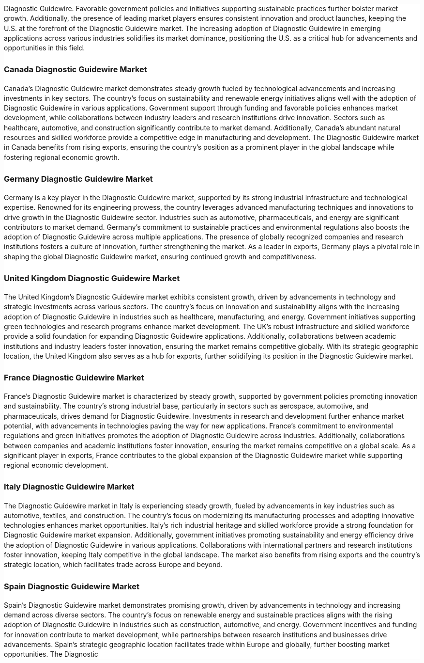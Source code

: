 Diagnostic Guidewire. Favorable government policies and initiatives supporting sustainable practices further bolster market growth. Additionally, the presence of leading market players ensures consistent innovation and product launches, keeping the U.S. at the forefront of the Diagnostic Guidewire market. The increasing adoption of Diagnostic Guidewire in emerging applications across various industries solidifies its market dominance, positioning the U.S. as a critical hub for advancements and opportunities in this field.</p><h3>Canada Diagnostic Guidewire Market</h3><p>Canada&rsquo;s Diagnostic Guidewire market demonstrates steady growth fueled by technological advancements and increasing investments in key sectors. The country&rsquo;s focus on sustainability and renewable energy initiatives aligns well with the adoption of Diagnostic Guidewire in various applications. Government support through funding and favorable policies enhances market development, while collaborations between industry leaders and research institutions drive innovation. Sectors such as healthcare, automotive, and construction significantly contribute to market demand. Additionally, Canada&rsquo;s abundant natural resources and skilled workforce provide a competitive edge in manufacturing and development. The Diagnostic Guidewire market in Canada benefits from rising exports, ensuring the country&rsquo;s position as a prominent player in the global landscape while fostering regional economic growth.</p><h3>Germany Diagnostic Guidewire Market</h3><p>Germany is a key player in the Diagnostic Guidewire market, supported by its strong industrial infrastructure and technological expertise. Renowned for its engineering prowess, the country leverages advanced manufacturing techniques and innovations to drive growth in the Diagnostic Guidewire sector. Industries such as automotive, pharmaceuticals, and energy are significant contributors to market demand. Germany&rsquo;s commitment to sustainable practices and environmental regulations also boosts the adoption of Diagnostic Guidewire across multiple applications. The presence of globally recognized companies and research institutions fosters a culture of innovation, further strengthening the market. As a leader in exports, Germany plays a pivotal role in shaping the global Diagnostic Guidewire market, ensuring continued growth and competitiveness.</p><h3>United Kingdom Diagnostic Guidewire Market</h3><p>The United Kingdom&rsquo;s Diagnostic Guidewire market exhibits consistent growth, driven by advancements in technology and strategic investments across various sectors. The country&rsquo;s focus on innovation and sustainability aligns with the increasing adoption of Diagnostic Guidewire in industries such as healthcare, manufacturing, and energy. Government initiatives supporting green technologies and research programs enhance market development. The UK&rsquo;s robust infrastructure and skilled workforce provide a solid foundation for expanding Diagnostic Guidewire applications. Additionally, collaborations between academic institutions and industry leaders foster innovation, ensuring the market remains competitive globally. With its strategic geographic location, the United Kingdom also serves as a hub for exports, further solidifying its position in the Diagnostic Guidewire market.</p><h3>France Diagnostic Guidewire Market</h3><p>France&rsquo;s Diagnostic Guidewire market is characterized by steady growth, supported by government policies promoting innovation and sustainability. The country&rsquo;s strong industrial base, particularly in sectors such as aerospace, automotive, and pharmaceuticals, drives demand for Diagnostic Guidewire. Investments in research and development further enhance market potential, with advancements in technologies paving the way for new applications. France&rsquo;s commitment to environmental regulations and green initiatives promotes the adoption of Diagnostic Guidewire across industries. Additionally, collaborations between companies and academic institutions foster innovation, ensuring the market remains competitive on a global scale. As a significant player in exports, France contributes to the global expansion of the Diagnostic Guidewire market while supporting regional economic development.</p><h3>Italy Diagnostic Guidewire Market</h3><p>The Diagnostic Guidewire market in Italy is experiencing steady growth, fueled by advancements in key industries such as automotive, textiles, and construction. The country&rsquo;s focus on modernizing its manufacturing processes and adopting innovative technologies enhances market opportunities. Italy&rsquo;s rich industrial heritage and skilled workforce provide a strong foundation for Diagnostic Guidewire market expansion. Additionally, government initiatives promoting sustainability and energy efficiency drive the adoption of Diagnostic Guidewire in various applications. Collaborations with international partners and research institutions foster innovation, keeping Italy competitive in the global landscape. The market also benefits from rising exports and the country&rsquo;s strategic location, which facilitates trade across Europe and beyond.</p><h3>Spain Diagnostic Guidewire Market</h3><p>Spain&rsquo;s Diagnostic Guidewire market demonstrates promising growth, driven by advancements in technology and increasing demand across diverse sectors. The country&rsquo;s focus on renewable energy and sustainable practices aligns with the rising adoption of Diagnostic Guidewire in industries such as construction, automotive, and energy. Government incentives and funding for innovation contribute to market development, while partnerships between research institutions and businesses drive advancements. Spain&rsquo;s strategic geographic location facilitates trade within Europe and globally, further boosting market opportunities. The Diagnostic